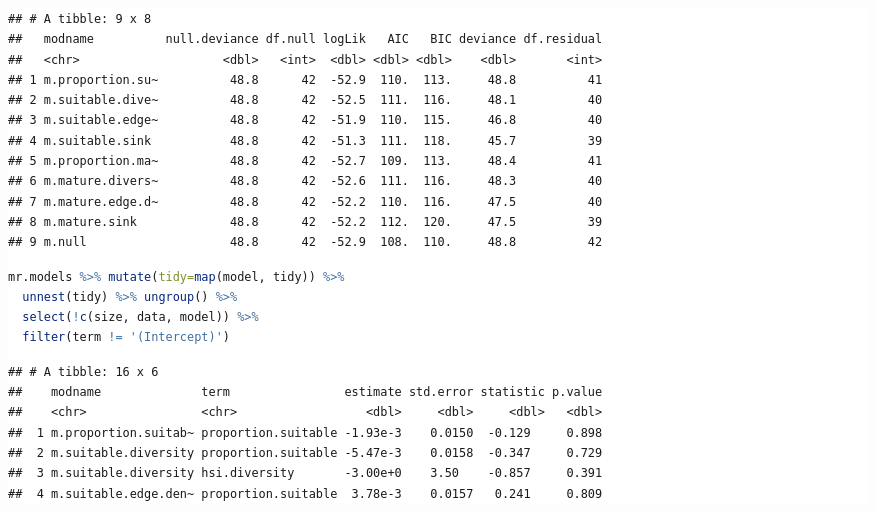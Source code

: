     ## # A tibble: 9 x 8
    ##   modname          null.deviance df.null logLik   AIC   BIC deviance df.residual
    ##   <chr>                    <dbl>   <int>  <dbl> <dbl> <dbl>    <dbl>       <int>
    ## 1 m.proportion.su~          48.8      42  -52.9  110.  113.     48.8          41
    ## 2 m.suitable.dive~          48.8      42  -52.5  111.  116.     48.1          40
    ## 3 m.suitable.edge~          48.8      42  -51.9  110.  115.     46.8          40
    ## 4 m.suitable.sink           48.8      42  -51.3  111.  118.     45.7          39
    ## 5 m.proportion.ma~          48.8      42  -52.7  109.  113.     48.4          41
    ## 6 m.mature.divers~          48.8      42  -52.6  111.  116.     48.3          40
    ## 7 m.mature.edge.d~          48.8      42  -52.2  110.  116.     47.5          40
    ## 8 m.mature.sink             48.8      42  -52.2  112.  120.     47.5          39
    ## 9 m.null                    48.8      42  -52.9  108.  110.     48.8          42

``` r
mr.models %>% mutate(tidy=map(model, tidy)) %>% 
  unnest(tidy) %>% ungroup() %>% 
  select(!c(size, data, model)) %>% 
  filter(term != '(Intercept)')
```

    ## # A tibble: 16 x 6
    ##    modname              term                estimate std.error statistic p.value
    ##    <chr>                <chr>                  <dbl>     <dbl>     <dbl>   <dbl>
    ##  1 m.proportion.suitab~ proportion.suitable -1.93e-3    0.0150  -0.129     0.898
    ##  2 m.suitable.diversity proportion.suitable -5.47e-3    0.0158  -0.347     0.729
    ##  3 m.suitable.diversity hsi.diversity       -3.00e+0    3.50    -0.857     0.391
    ##  4 m.suitable.edge.den~ proportion.suitable  3.78e-3    0.0157   0.241     0.809
